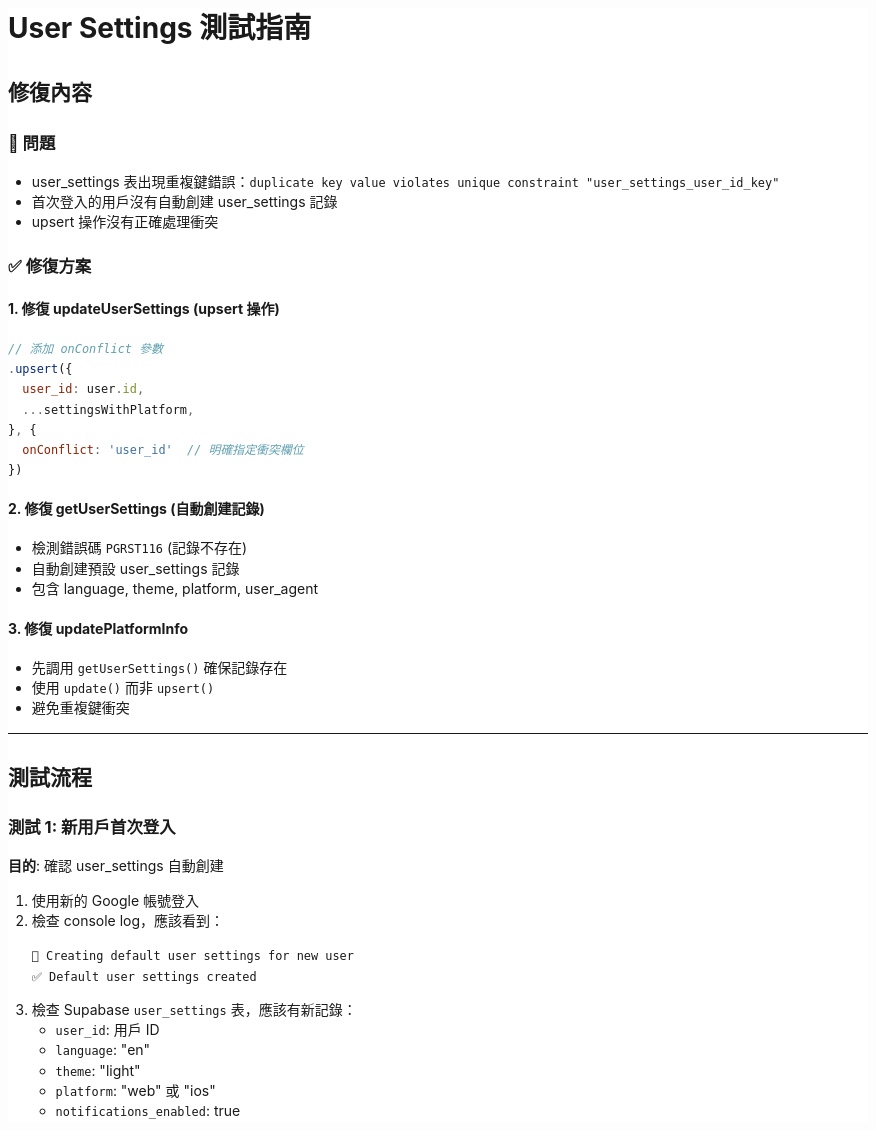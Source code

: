 # User Settings 測試指南

## 修復內容

### 🐛 問題
- user_settings 表出現重複鍵錯誤：`duplicate key value violates unique constraint "user_settings_user_id_key"`
- 首次登入的用戶沒有自動創建 user_settings 記錄
- upsert 操作沒有正確處理衝突

### ✅ 修復方案

#### 1. **修復 updateUserSettings (upsert 操作)**
```javascript
// 添加 onConflict 參數
.upsert({
  user_id: user.id,
  ...settingsWithPlatform,
}, {
  onConflict: 'user_id'  // 明確指定衝突欄位
})
```

#### 2. **修復 getUserSettings (自動創建記錄)**
- 檢測錯誤碼 `PGRST116` (記錄不存在)
- 自動創建預設 user_settings 記錄
- 包含 language, theme, platform, user_agent

#### 3. **修復 updatePlatformInfo**
- 先調用 `getUserSettings()` 確保記錄存在
- 使用 `update()` 而非 `upsert()`
- 避免重複鍵衝突

---

## 測試流程

### 測試 1: 新用戶首次登入
**目的**: 確認 user_settings 自動創建

1. 使用新的 Google 帳號登入
2. 檢查 console log，應該看到：
   ```
   📝 Creating default user settings for new user
   ✅ Default user settings created
   ```
3. 檢查 Supabase `user_settings` 表，應該有新記錄：
   - `user_id`: 用戶 ID
   - `language`: "en"
   - `theme`: "light"
   - `platform`: "web" 或 "ios"
   - `notifications_enabled`: true
